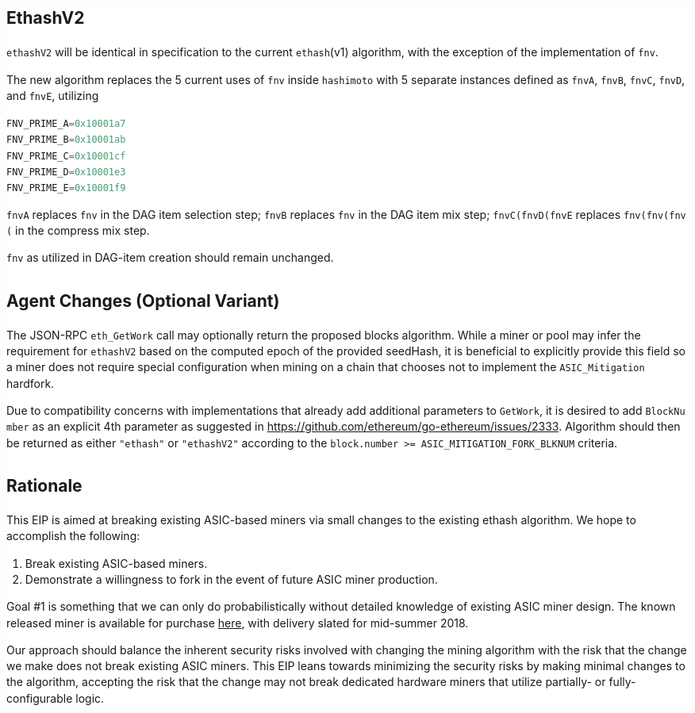 ## EthashV2

`ethashV2` will be identical in specification to the current `ethash`(v1) algorithm, with
the exception of the implementation of `fnv`.

The new algorithm replaces the 5 current uses of `fnv` inside `hashimoto` with 5
separate instances defined as `fnvA`, `fnvB`, `fnvC`, `fnvD`, and `fnvE`, utilizing

``` c
FNV_PRIME_A=0x10001a7
FNV_PRIME_B=0x10001ab
FNV_PRIME_C=0x10001cf
FNV_PRIME_D=0x10001e3
FNV_PRIME_E=0x10001f9
```

`fnvA` replaces `fnv` in the DAG item selection step;
`fnvB` replaces `fnv` in the DAG item mix step;
`fnvC(fnvD(fnvE` replaces `fnv(fnv(fnv(` in the compress mix step.

`fnv` as utilized in DAG-item creation should remain unchanged.

## Agent Changes (Optional Variant)
 
The JSON-RPC `eth_GetWork` call may optionally return the proposed blocks algorithm.
While a miner or pool may infer the requirement for `ethashV2` based on the computed
epoch of the provided seedHash, it is beneficial to explicitly provide this
field so a miner does not require special configuration when mining on a chain
that chooses not to implement the `ASIC_Mitigation` hardfork.

Due to compatibility concerns with implementations that already add additional
parameters to `GetWork`, it is desired to add `BlockNumber` as an explicit 4th parameter
as suggested in https://github.com/ethereum/go-ethereum/issues/2333. Algorithm
should then be returned as either `"ethash"` or `"ethashV2"` according to the
`block.number >= ASIC_MITIGATION_FORK_BLKNUM` criteria.
  
## Rationale

This EIP is aimed at breaking existing ASIC-based miners via small changes to the
existing ethash algorithm.  We hope to accomplish the following:

1. Break existing ASIC-based miners.
2. Demonstrate a willingness to fork in the event of future ASIC miner production.

Goal #1 is something that we can only do probabilistically without detailed
knowledge of existing ASIC miner design. The known released miner is available for
purchase [here](https://shop.bitmain.com/product/detail?pid=00020180403174908564M8dMJKtz06B7),
with delivery slated for mid-summer 2018.

Our approach should balance the inherent security risks involved with changing
the mining algorithm with the risk that the change we make does not break existing
ASIC miners.  This EIP leans towards minimizing the security risks by making minimal
changes to the algorithm, accepting the risk that the change may not break dedicated
hardware miners that utilize partially- or fully-configurable logic.
